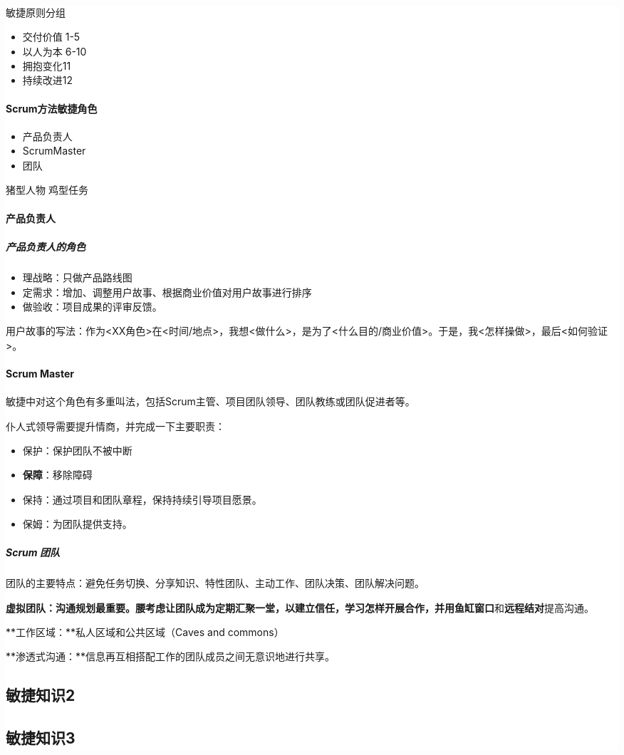 敏捷原则分组

- 交付价值 1-5
- 以人为本 6-10
- 拥抱变化11
- 持续改进12

#### Scrum方法敏捷角色

- 产品负责人
- ScrumMaster
- 团队

猪型人物 鸡型任务

#### 产品负责人

##### 产品负责人的角色

- 理战略：只做产品路线图
- 定需求：增加、调整用户故事、根据商业价值对用户故事进行排序
- 做验收：项目成果的评审反馈。

用户故事的写法：作为<XX角色>在<时间/地点>，我想<做什么>，是为了<什么目的/商业价值>。于是，我<怎样操做>，最后<如何验证>。

#### Scrum Master

敏捷中对这个角色有多重叫法，包括Scrum主管、项目团队领导、团队教练或团队促进者等。

仆人式领导需要提升情商，并完成一下主要职责：

- 保护：保护团队不被中断

- **保障**：移除障碍
- 保持：通过项目和团队章程，保持持续引导项目愿景。
- 保姆：为团队提供支持。

##### Scrum 团队

团队的主要特点：避免任务切换、分享知识、特性团队、主动工作、团队决策、团队解决问题。

**虚拟团队：**沟通规划最重要。腰考虑让团队成为定期汇聚一堂，以建立信任，学习怎样开展合作，并用**鱼缸窗口**和**远程结对**提高沟通。

**工作区域：**私人区域和公共区域（Caves and commons）

**渗透式沟通：**信息再互相搭配工作的团队成员之间无意识地进行共享。



## 敏捷知识2





## 敏捷知识3




